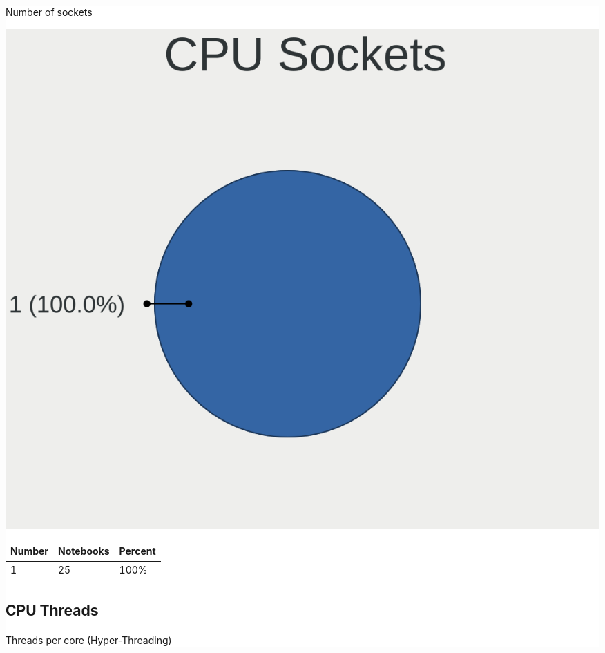 Number of sockets

![CPU Sockets](./images/pie_chart/cpu_sockets.svg)


| Number | Notebooks | Percent |
|--------|-----------|---------|
| 1      | 25        | 100%    |

CPU Threads
-----------

Threads per core (Hyper-Threading)
